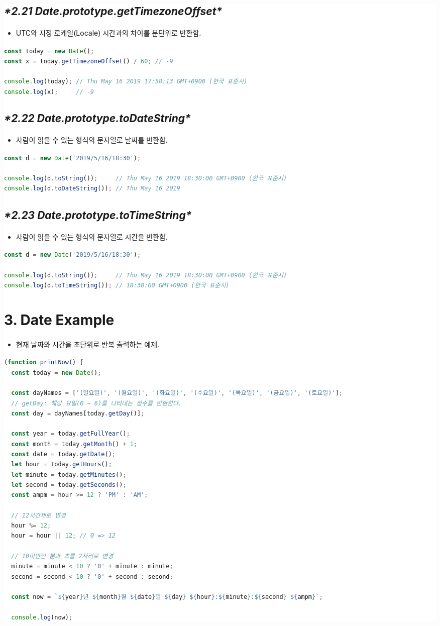 ## ***\*2.21 Date.prototype.getTimezoneOffset\****

- UTC와 지정 로케일(Locale) 시간과의 차이를 분단위로 반환함.

```jsx
const today = new Date();
const x = today.getTimezoneOffset() / 60; // -9

console.log(today); // Thu May 16 2019 17:58:13 GMT+0900 (한국 표준시)
console.log(x);     // -9
```

## ***\*2.22 Date.prototype.toDateString\****

- 사람이 읽을 수 있는 형식의 문자열로 날짜를 반환함.

```jsx
const d = new Date('2019/5/16/18:30');

console.log(d.toString());     // Thu May 16 2019 18:30:00 GMT+0900 (한국 표준시)
console.log(d.toDateString()); // Thu May 16 2019
```

## ***\*2.23 Date.prototype.toTimeString\****

- 사람이 읽을 수 있는 형식의 문자열로 시간을 반환함.

```jsx
const d = new Date('2019/5/16/18:30');

console.log(d.toString());     // Thu May 16 2019 18:30:00 GMT+0900 (한국 표준시)
console.log(d.toTimeString()); // 18:30:00 GMT+0900 (한국 표준시)
```

# 3. Date Example

- 현재 날짜와 시간을 초단위로 반복 출력하는 예제.

```jsx
(function printNow() {
  const today = new Date();

  const dayNames = ['(일요일)', '(월요일)', '(화요일)', '(수요일)', '(목요일)', '(금요일)', '(토요일)'];
  // getDay: 해당 요일(0 ~ 6)를 나타내는 정수를 반환한다.
  const day = dayNames[today.getDay()];

  const year = today.getFullYear();
  const month = today.getMonth() + 1;
  const date = today.getDate();
  let hour = today.getHours();
  let minute = today.getMinutes();
  let second = today.getSeconds();
  const ampm = hour >= 12 ? 'PM' : 'AM';

  // 12시간제로 변경
  hour %= 12;
  hour = hour || 12; // 0 => 12

  // 10미만인 분과 초를 2자리로 변경
  minute = minute < 10 ? '0' + minute : minute;
  second = second < 10 ? '0' + second : second;

  const now = `${year}년 ${month}월 ${date}일 ${day} ${hour}:${minute}:${second} ${ampm}`;

  console.log(now);
```
